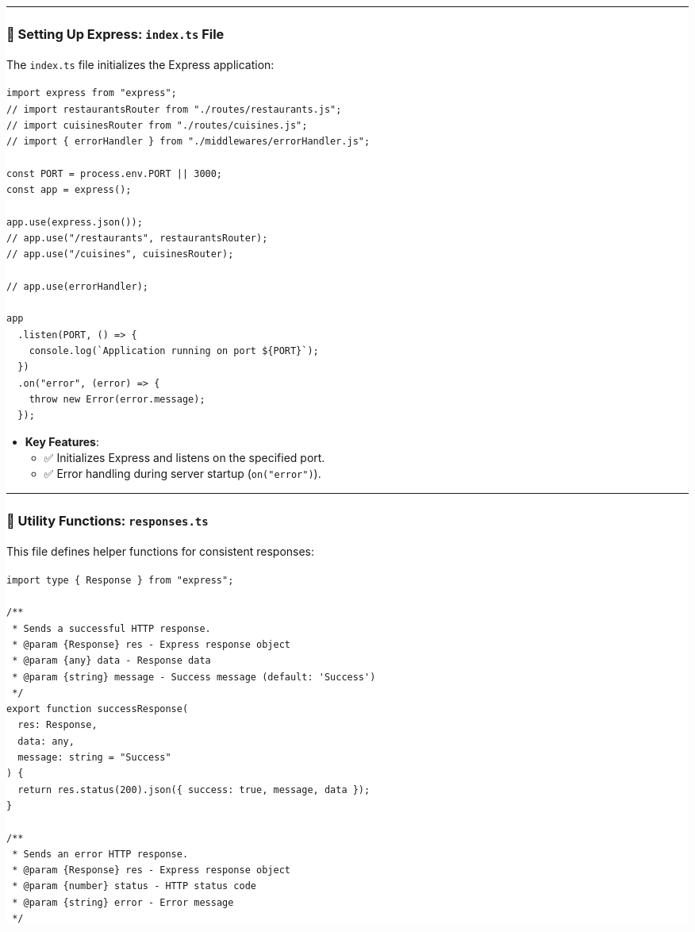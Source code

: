 ```json
```

---

### 🚀 Setting Up Express: `index.ts` File

The `index.ts` file initializes the Express application:

```tsx
import express from "express";
// import restaurantsRouter from "./routes/restaurants.js";
// import cuisinesRouter from "./routes/cuisines.js";
// import { errorHandler } from "./middlewares/errorHandler.js";

const PORT = process.env.PORT || 3000;
const app = express();

app.use(express.json());
// app.use("/restaurants", restaurantsRouter);
// app.use("/cuisines", cuisinesRouter);

// app.use(errorHandler);

app
  .listen(PORT, () => {
    console.log(`Application running on port ${PORT}`);
  })
  .on("error", (error) => {
    throw new Error(error.message);
  });

```

- **Key Features**:
    - ✅ Initializes Express and listens on the specified port.
    - ✅ Error handling during server startup (`on("error")`).

---

### 🔧 Utility Functions: `responses.ts`

This file defines helper functions for consistent responses:

```tsx
import type { Response } from "express";

/**
 * Sends a successful HTTP response.
 * @param {Response} res - Express response object
 * @param {any} data - Response data
 * @param {string} message - Success message (default: 'Success')
 */
export function successResponse(
  res: Response,
  data: any,
  message: string = "Success"
) {
  return res.status(200).json({ success: true, message, data });
}

/**
 * Sends an error HTTP response.
 * @param {Response} res - Express response object
 * @param {number} status - HTTP status code
 * @param {string} error - Error message
 */
```